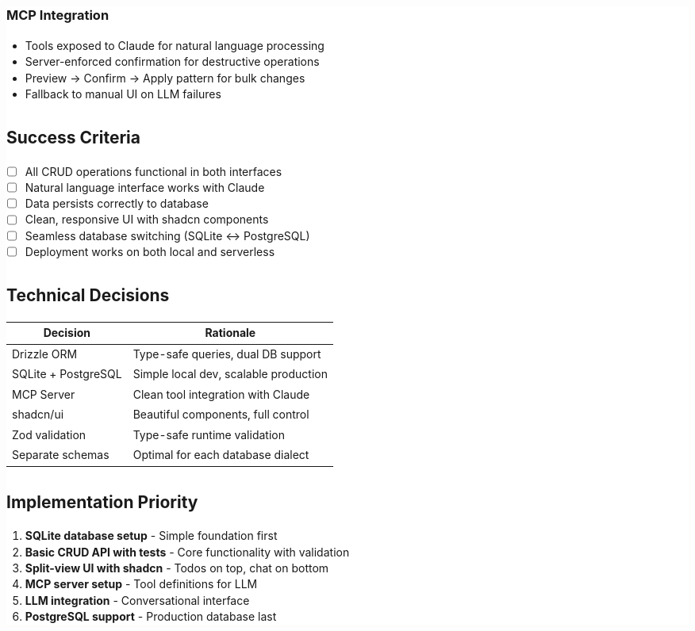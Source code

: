 ### MCP Integration
- Tools exposed to Claude for natural language processing
- Server-enforced confirmation for destructive operations
- Preview → Confirm → Apply pattern for bulk changes
- Fallback to manual UI on LLM failures

## Success Criteria
- [ ] All CRUD operations functional in both interfaces
- [ ] Natural language interface works with Claude
- [ ] Data persists correctly to database
- [ ] Clean, responsive UI with shadcn components
- [ ] Seamless database switching (SQLite ↔ PostgreSQL)
- [ ] Deployment works on both local and serverless

## Technical Decisions

| Decision | Rationale |
|----------|-----------|
| Drizzle ORM | Type-safe queries, dual DB support |
| SQLite + PostgreSQL | Simple local dev, scalable production |
| MCP Server | Clean tool integration with Claude |
| shadcn/ui | Beautiful components, full control |
| Zod validation | Type-safe runtime validation |
| Separate schemas | Optimal for each database dialect |

## Implementation Priority
1. **SQLite database setup** - Simple foundation first
2. **Basic CRUD API with tests** - Core functionality with validation
3. **Split-view UI with shadcn** - Todos on top, chat on bottom
4. **MCP server setup** - Tool definitions for LLM
5. **LLM integration** - Conversational interface
6. **PostgreSQL support** - Production database last